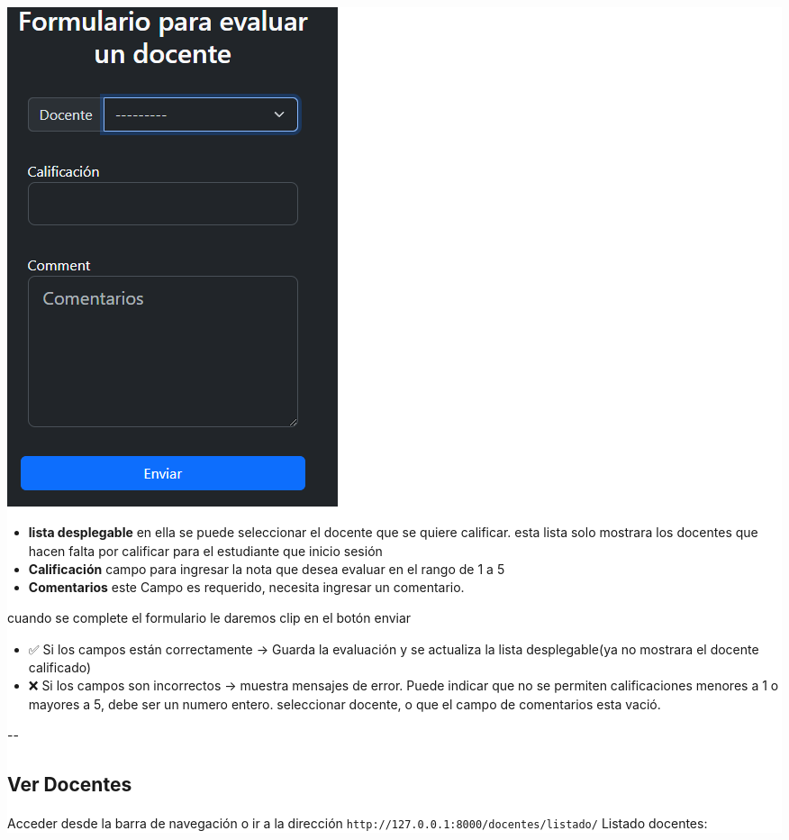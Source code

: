 ![Evaluar](img/image-2.png)

- **lista desplegable** en ella se puede seleccionar el docente que se quiere calificar.
  esta lista solo mostrara los docentes que hacen falta por calificar para el estudiante que inicio sesión
- **Calificación** campo para ingresar la nota que desea evaluar en el rango de 1 a 5
- **Comentarios** este Campo es requerido, necesita ingresar un comentario.

cuando se complete el formulario le daremos clip en el botón enviar

- ✅ Si los campos están correctamente → Guarda la evaluación y se actualiza la lista
  desplegable(ya no mostrara el docente calificado)
- ❌ Si los campos son incorrectos → muestra mensajes de error.
  Puede indicar que no se permiten calificaciones menores a 1 o mayores a 5, debe ser un numero entero.
  seleccionar docente, o que el campo de comentarios esta vació.

--

## Ver Docentes

Acceder desde la barra de navegación o ir a la dirección `http://127.0.0.1:8000/docentes/listado/`
Listado docentes: